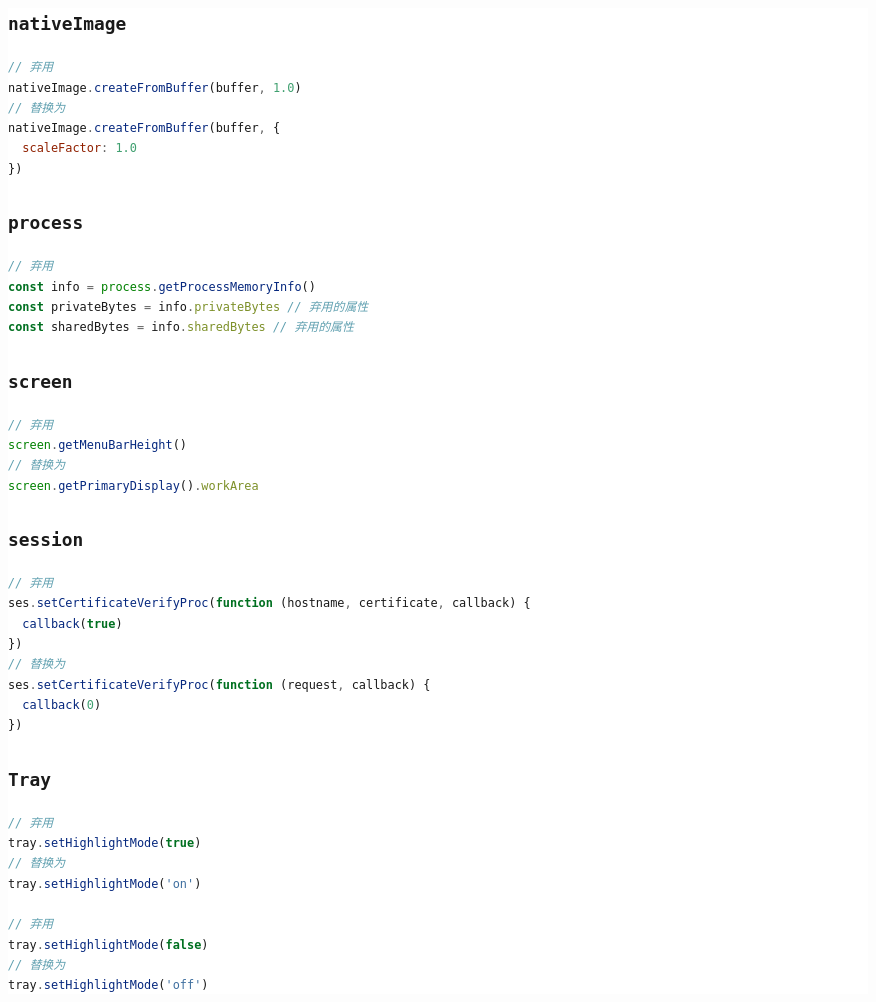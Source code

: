 
## `nativeImage`

```js
// 弃用
nativeImage.createFromBuffer(buffer, 1.0)
// 替换为
nativeImage.createFromBuffer(buffer, {
  scaleFactor: 1.0
})
```

## `process`

```js
// 弃用
const info = process.getProcessMemoryInfo()
const privateBytes = info.privateBytes // 弃用的属性
const sharedBytes = info.sharedBytes // 弃用的属性
```

## `screen`

```js
// 弃用
screen.getMenuBarHeight()
// 替换为
screen.getPrimaryDisplay().workArea
```

## `session`

```js
// 弃用
ses.setCertificateVerifyProc(function (hostname, certificate, callback) {
  callback(true)
})
// 替换为
ses.setCertificateVerifyProc(function (request, callback) {
  callback(0)
})
```

## `Tray`

```js
// 弃用
tray.setHighlightMode(true)
// 替换为
tray.setHighlightMode('on')

// 弃用
tray.setHighlightMode(false)
// 替换为
tray.setHighlightMode('off')
```

